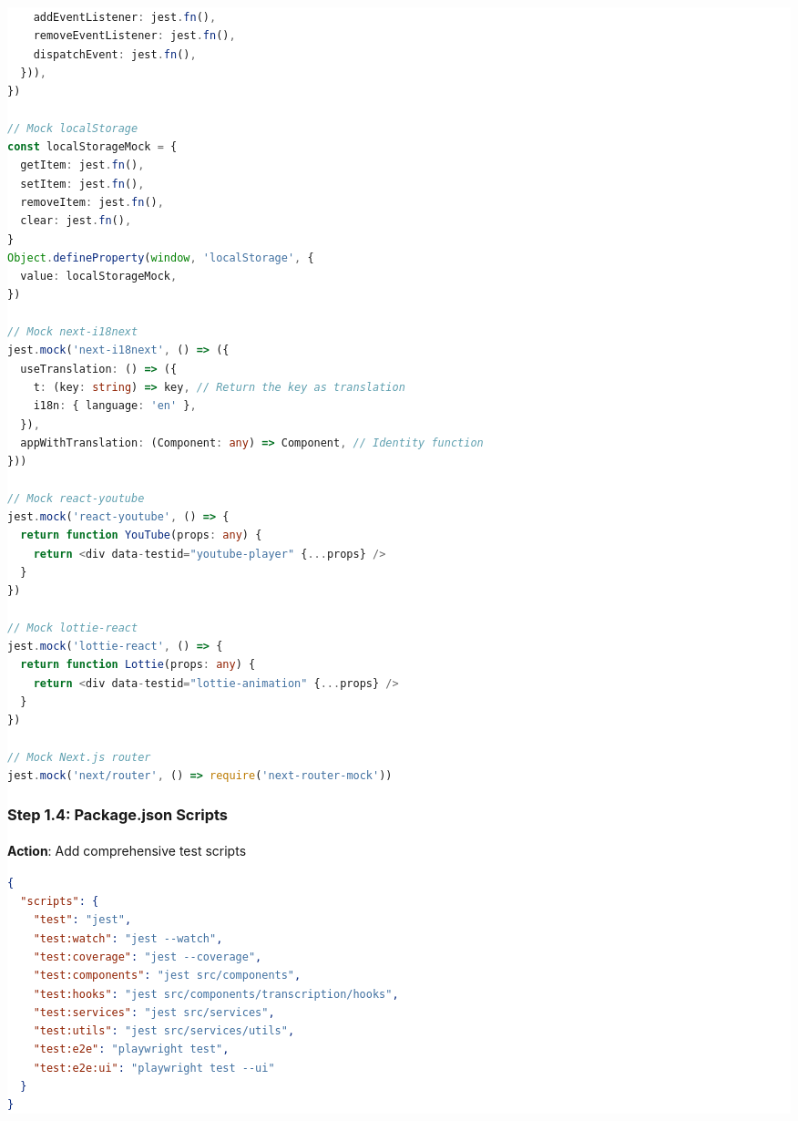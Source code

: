 ```typescript
    addEventListener: jest.fn(),
    removeEventListener: jest.fn(),
    dispatchEvent: jest.fn(),
  })),
})

// Mock localStorage
const localStorageMock = {
  getItem: jest.fn(),
  setItem: jest.fn(),
  removeItem: jest.fn(),
  clear: jest.fn(),
}
Object.defineProperty(window, 'localStorage', {
  value: localStorageMock,
})

// Mock next-i18next
jest.mock('next-i18next', () => ({
  useTranslation: () => ({
    t: (key: string) => key, // Return the key as translation
    i18n: { language: 'en' },
  }),
  appWithTranslation: (Component: any) => Component, // Identity function
}))

// Mock react-youtube
jest.mock('react-youtube', () => {
  return function YouTube(props: any) {
    return <div data-testid="youtube-player" {...props} />
  }
})

// Mock lottie-react
jest.mock('lottie-react', () => {
  return function Lottie(props: any) {
    return <div data-testid="lottie-animation" {...props} />
  }
})

// Mock Next.js router
jest.mock('next/router', () => require('next-router-mock'))
```

### Step 1.4: Package.json Scripts
**Action**: Add comprehensive test scripts

```json
{
  "scripts": {
    "test": "jest",
    "test:watch": "jest --watch",
    "test:coverage": "jest --coverage",
    "test:components": "jest src/components",
    "test:hooks": "jest src/components/transcription/hooks",
    "test:services": "jest src/services",
    "test:utils": "jest src/services/utils",
    "test:e2e": "playwright test",
    "test:e2e:ui": "playwright test --ui"
  }
}
```
